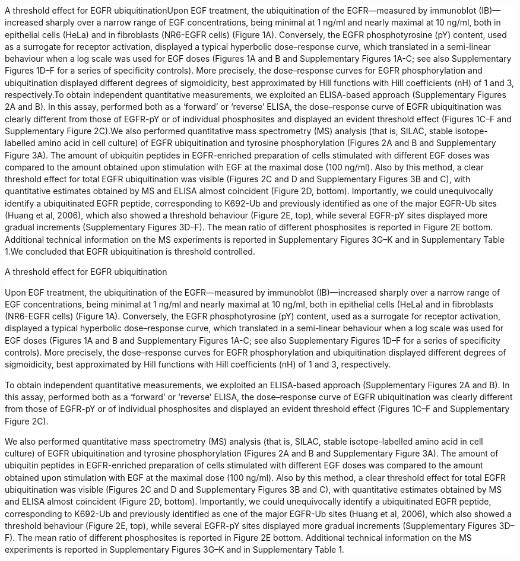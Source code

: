 A threshold effect for EGFR ubiquitinationUpon EGF treatment, the ubiquitination of the EGFR—measured by immunoblot (IB)—increased sharply over a narrow range of EGF concentrations, being minimal at 1 ng/ml and nearly maximal at 10 ng/ml, both in epithelial cells (HeLa) and in fibroblasts (NR6-EGFR cells) (Figure 1A). Conversely, the EGFR phosphotyrosine (pY) content, used as a surrogate for receptor activation, displayed a typical hyperbolic dose–response curve, which translated in a semi-linear behaviour when a log scale was used for EGF doses (Figures 1A and B and Supplementary Figures 1A-C; see also Supplementary Figures 1D–F for a series of specificity controls). More precisely, the dose–response curves for EGFR phosphorylation and ubiquitination displayed different degrees of sigmoidicity, best approximated by Hill functions with Hill coefficients (nH) of 1 and 3, respectively.To obtain independent quantitative measurements, we exploited an ELISA-based approach (Supplementary Figures 2A and B). In this assay, performed both as a ‘forward’ or ‘reverse’ ELISA, the dose–response curve of EGFR ubiquitination was clearly different from those of EGFR-pY or of individual phosphosites and displayed an evident threshold effect (Figures 1C–F and Supplementary Figure 2C).We also performed quantitative mass spectrometry (MS) analysis (that is, SILAC, stable isotope-labelled amino acid in cell culture) of EGFR ubiquitination and tyrosine phosphorylation (Figures 2A and B and Supplementary Figure 3A). The amount of ubiquitin peptides in EGFR-enriched preparation of cells stimulated with different EGF doses was compared to the amount obtained upon stimulation with EGF at the maximal dose (100 ng/ml). Also by this method, a clear threshold effect for total EGFR ubiquitination was visible (Figures 2C and D and Supplementary Figures 3B and C), with quantitative estimates obtained by MS and ELISA almost coincident (Figure 2D, bottom). Importantly, we could unequivocally identify a ubiquitinated EGFR peptide, corresponding to K692-Ub and previously identified as one of the major EGFR-Ub sites (Huang et al, 2006), which also showed a threshold behaviour (Figure 2E, top), while several EGFR-pY sites displayed more gradual increments (Supplementary Figures 3D–F). The mean ratio of different phosphosites is reported in Figure 2E bottom. Additional technical information on the MS experiments is reported in Supplementary Figures 3G–K and in Supplementary Table 1.We concluded that EGFR ubiquitination is threshold controlled.

A threshold effect for EGFR ubiquitination

Upon EGF treatment, the ubiquitination of the EGFR—measured by immunoblot (IB)—increased sharply over a narrow range of EGF concentrations, being minimal at 1 ng/ml and nearly maximal at 10 ng/ml, both in epithelial cells (HeLa) and in fibroblasts (NR6-EGFR cells) (Figure 1A). Conversely, the EGFR phosphotyrosine (pY) content, used as a surrogate for receptor activation, displayed a typical hyperbolic dose–response curve, which translated in a semi-linear behaviour when a log scale was used for EGF doses (Figures 1A and B and Supplementary Figures 1A-C; see also Supplementary Figures 1D–F for a series of specificity controls). More precisely, the dose–response curves for EGFR phosphorylation and ubiquitination displayed different degrees of sigmoidicity, best approximated by Hill functions with Hill coefficients (nH) of 1 and 3, respectively.

To obtain independent quantitative measurements, we exploited an ELISA-based approach (Supplementary Figures 2A and B). In this assay, performed both as a ‘forward’ or ‘reverse’ ELISA, the dose–response curve of EGFR ubiquitination was clearly different from those of EGFR-pY or of individual phosphosites and displayed an evident threshold effect (Figures 1C–F and Supplementary Figure 2C).

We also performed quantitative mass spectrometry (MS) analysis (that is, SILAC, stable isotope-labelled amino acid in cell culture) of EGFR ubiquitination and tyrosine phosphorylation (Figures 2A and B and Supplementary Figure 3A). The amount of ubiquitin peptides in EGFR-enriched preparation of cells stimulated with different EGF doses was compared to the amount obtained upon stimulation with EGF at the maximal dose (100 ng/ml). Also by this method, a clear threshold effect for total EGFR ubiquitination was visible (Figures 2C and D and Supplementary Figures 3B and C), with quantitative estimates obtained by MS and ELISA almost coincident (Figure 2D, bottom). Importantly, we could unequivocally identify a ubiquitinated EGFR peptide, corresponding to K692-Ub and previously identified as one of the major EGFR-Ub sites (Huang et al, 2006), which also showed a threshold behaviour (Figure 2E, top), while several EGFR-pY sites displayed more gradual increments (Supplementary Figures 3D–F). The mean ratio of different phosphosites is reported in Figure 2E bottom. Additional technical information on the MS experiments is reported in Supplementary Figures 3G–K and in Supplementary Table 1.

